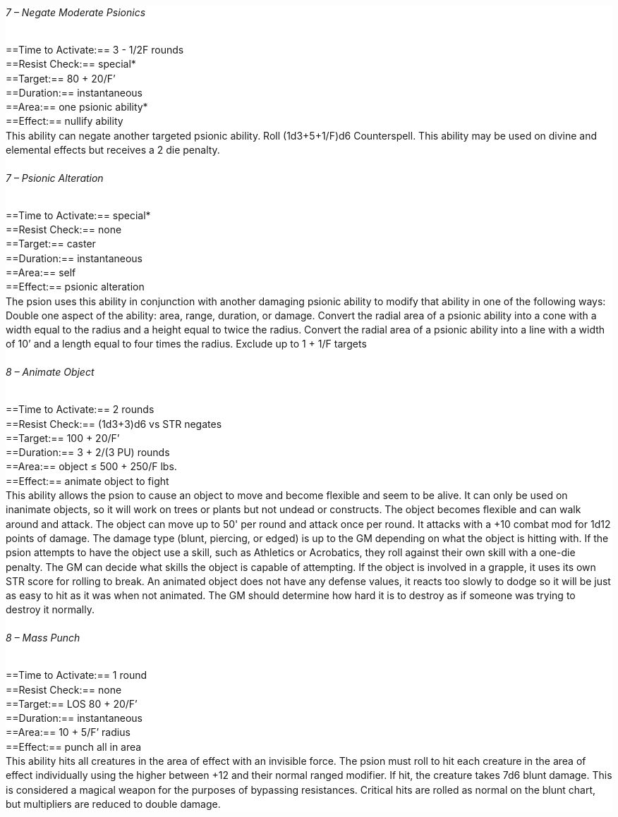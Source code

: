 ###### 7 – Negate Moderate Psionics  
==Time to Activate:== 3 - 1/2F rounds  
==Resist Check:== special*  
==Target:== 80 + 20/F’  
==Duration:== instantaneous  
==Area:== one psionic ability*  
==Effect:== nullify ability  
This ability can negate another targeted psionic ability. Roll (1d3+5+1/F)d6 Counterspell. This ability may be used on divine and elemental effects but receives a  2 die penalty.  
  
###### 7 – Psionic Alteration  
==Time to Activate:== special*  
==Resist Check:== none  
==Target:== caster  
==Duration:== instantaneous  
==Area:== self  
==Effect:== psionic alteration  
The psion uses this ability in conjunction with another damaging psionic ability to modify that ability in one of the following ways: Double one aspect of the ability: area, range, duration, or damage. Convert the radial area of a psionic ability into a cone with a width equal to the radius and a height equal to twice the radius. Convert the radial area of a psionic ability into a line with a width of 10’ and a length equal to four times the radius. Exclude up to 1 + 1/F targets  
  
###### 8 – Animate Object  
==Time to Activate:== 2 rounds  
==Resist Check:== (1d3+3)d6 vs STR negates  
==Target:== 100 + 20/F’  
==Duration:== 3 + 2/(3 PU) rounds  
==Area:== object ≤ 500 + 250/F lbs.  
==Effect:== animate object to fight  
This ability allows the psion to cause an object to move and become flexible and seem to be alive. It can only be used on inanimate objects, so it will work on trees or plants but not undead or constructs. The object becomes flexible and can walk around and attack. The object can move up to 50' per round and attack once per round. It attacks with a +10 combat mod for 1d12 points of damage. The damage type (blunt, piercing, or edged) is up to the GM depending on what the object is hitting with. If the psion attempts to have the object use a skill, such as Athletics or Acrobatics, they roll against their own skill with a one-die penalty. The GM can decide what skills the object is capable of attempting. If the object is involved in a grapple, it uses its own STR score for rolling to break. An animated object does not have any defense values, it reacts too slowly to dodge so it will be just as easy to hit as it was when not animated. The GM should determine how hard it is to destroy as if someone was trying to destroy it normally.  
  
###### 8 – Mass Punch  
==Time to Activate:== 1 round  
==Resist Check:== none  
==Target:== LOS 80 + 20/F’  
==Duration:== instantaneous  
==Area:== 10 + 5/F’ radius  
==Effect:== punch all in area  
This ability hits all creatures in the area of effect with an invisible force. The psion must roll to hit each creature in the area of effect individually using the higher between +12 and their normal ranged modifier. If hit, the creature takes 7d6 blunt damage. This is considered a magical weapon for the purposes of bypassing resistances. Critical hits are rolled as normal on the blunt chart, but multipliers are reduced to double damage.  
  